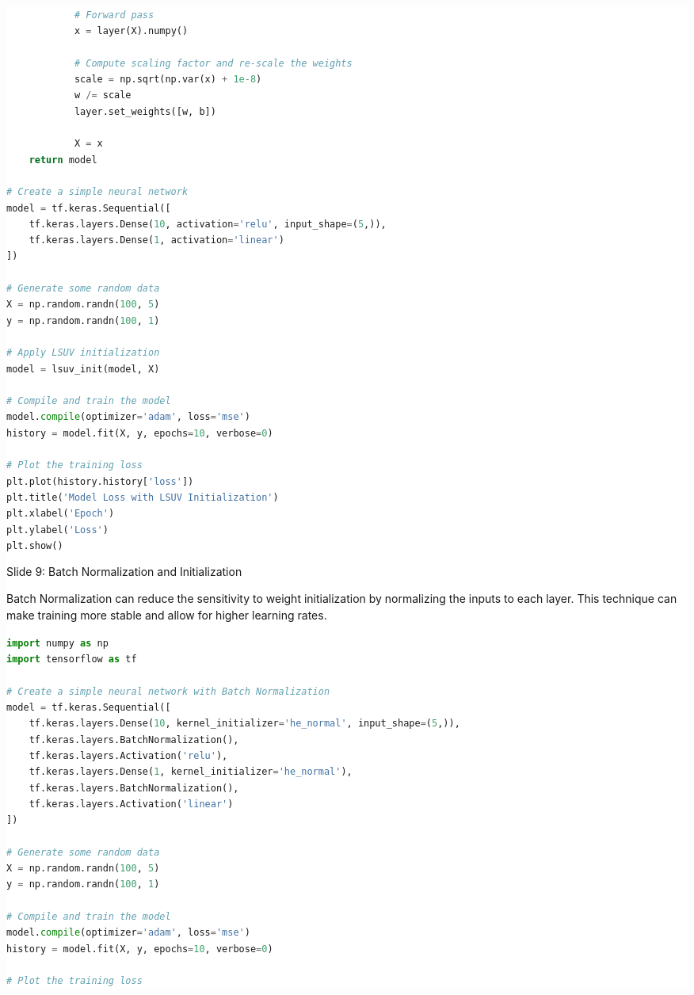```python
            # Forward pass
            x = layer(X).numpy()
            
            # Compute scaling factor and re-scale the weights
            scale = np.sqrt(np.var(x) + 1e-8)
            w /= scale
            layer.set_weights([w, b])
            
            X = x
    return model

# Create a simple neural network
model = tf.keras.Sequential([
    tf.keras.layers.Dense(10, activation='relu', input_shape=(5,)),
    tf.keras.layers.Dense(1, activation='linear')
])

# Generate some random data
X = np.random.randn(100, 5)
y = np.random.randn(100, 1)

# Apply LSUV initialization
model = lsuv_init(model, X)

# Compile and train the model
model.compile(optimizer='adam', loss='mse')
history = model.fit(X, y, epochs=10, verbose=0)

# Plot the training loss
plt.plot(history.history['loss'])
plt.title('Model Loss with LSUV Initialization')
plt.xlabel('Epoch')
plt.ylabel('Loss')
plt.show()
```

Slide 9: Batch Normalization and Initialization

Batch Normalization can reduce the sensitivity to weight initialization by normalizing the inputs to each layer. This technique can make training more stable and allow for higher learning rates.

```python
import numpy as np
import tensorflow as tf

# Create a simple neural network with Batch Normalization
model = tf.keras.Sequential([
    tf.keras.layers.Dense(10, kernel_initializer='he_normal', input_shape=(5,)),
    tf.keras.layers.BatchNormalization(),
    tf.keras.layers.Activation('relu'),
    tf.keras.layers.Dense(1, kernel_initializer='he_normal'),
    tf.keras.layers.BatchNormalization(),
    tf.keras.layers.Activation('linear')
])

# Generate some random data
X = np.random.randn(100, 5)
y = np.random.randn(100, 1)

# Compile and train the model
model.compile(optimizer='adam', loss='mse')
history = model.fit(X, y, epochs=10, verbose=0)

# Plot the training loss
```